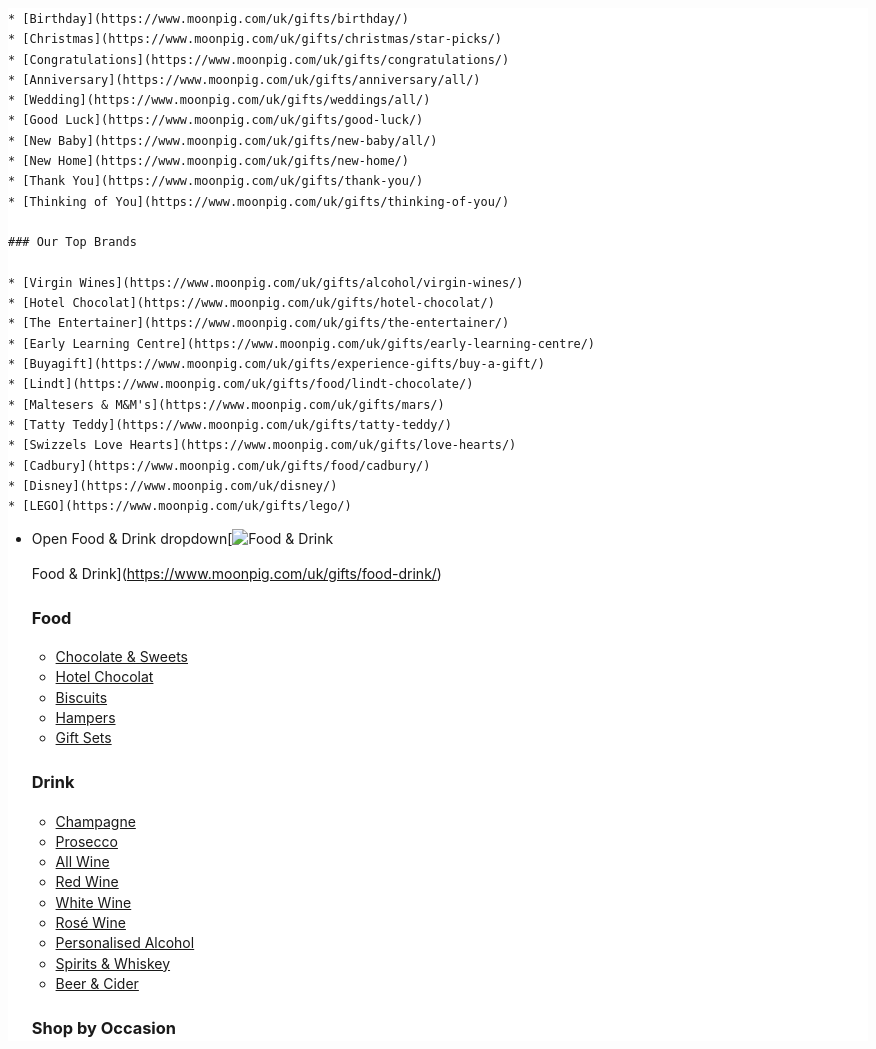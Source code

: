     * [Birthday](https://www.moonpig.com/uk/gifts/birthday/)
    * [Christmas](https://www.moonpig.com/uk/gifts/christmas/star-picks/)
    * [Congratulations](https://www.moonpig.com/uk/gifts/congratulations/)
    * [Anniversary](https://www.moonpig.com/uk/gifts/anniversary/all/)
    * [Wedding](https://www.moonpig.com/uk/gifts/weddings/all/)
    * [Good Luck](https://www.moonpig.com/uk/gifts/good-luck/)
    * [New Baby](https://www.moonpig.com/uk/gifts/new-baby/all/)
    * [New Home](https://www.moonpig.com/uk/gifts/new-home/)
    * [Thank You](https://www.moonpig.com/uk/gifts/thank-you/)
    * [Thinking of You](https://www.moonpig.com/uk/gifts/thinking-of-you/)
    
    ### Our Top Brands
    
    * [Virgin Wines](https://www.moonpig.com/uk/gifts/alcohol/virgin-wines/)
    * [Hotel Chocolat](https://www.moonpig.com/uk/gifts/hotel-chocolat/)
    * [The Entertainer](https://www.moonpig.com/uk/gifts/the-entertainer/)
    * [Early Learning Centre](https://www.moonpig.com/uk/gifts/early-learning-centre/)
    * [Buyagift](https://www.moonpig.com/uk/gifts/experience-gifts/buy-a-gift/)
    * [Lindt](https://www.moonpig.com/uk/gifts/food/lindt-chocolate/)
    * [Maltesers & M&M's](https://www.moonpig.com/uk/gifts/mars/)
    * [Tatty Teddy](https://www.moonpig.com/uk/gifts/tatty-teddy/)
    * [Swizzels Love Hearts](https://www.moonpig.com/uk/gifts/love-hearts/)
    * [Cadbury](https://www.moonpig.com/uk/gifts/food/cadbury/)
    * [Disney](https://www.moonpig.com/uk/disney/)
    * [LEGO](https://www.moonpig.com/uk/gifts/lego/)
    
* Open Food & Drink dropdown[![Food & Drink](https://static.web-explore.prod.moonpig.net/_next/static/images/alcohol-9c78ef9dc9c2aa6894cdcae001e89ebe.svg)
    
    Food & Drink](https://www.moonpig.com/uk/gifts/food-drink/)
    
    ### Food
    
    * [Chocolate & Sweets](https://www.moonpig.com/uk/gifts/food/chocolate-sweets/)
    * [Hotel Chocolat](https://www.moonpig.com/uk/gifts/hotel-chocolat/)
    * [Biscuits](https://www.moonpig.com/uk/gifts/food/biscuits/)
    * [Hampers](https://www.moonpig.com/uk/gifts/hampers/)
    * [Gift Sets](https://www.moonpig.com/uk/gifts/food-drink/giftsets/)
    
    ### Drink
    
    * [Champagne](https://www.moonpig.com/uk/gifts/alcohol/champagne/)
    * [Prosecco](https://www.moonpig.com/uk/gifts/alcohol/prosecco/)
    * [All Wine](https://www.moonpig.com/uk/gifts/alcohol/wine/)
    * [Red Wine](https://www.moonpig.com/uk/gifts/alcohol/red-wine/)
    * [White Wine](https://www.moonpig.com/uk/gifts/alcohol/white-wine/)
    * [Rosé Wine](https://www.moonpig.com/uk/gifts/alcohol/rose-wine/)
    * [Personalised Alcohol](https://www.moonpig.com/uk/gifts/alcohol/personalised-alcohol/)
    * [Spirits & Whiskey](https://www.moonpig.com/uk/gifts/alcohol/spirits-whiskey/)
    * [Beer & Cider](https://www.moonpig.com/uk/gifts/alcohol/beer-cider/)
    
    ### Shop by Occasion
    